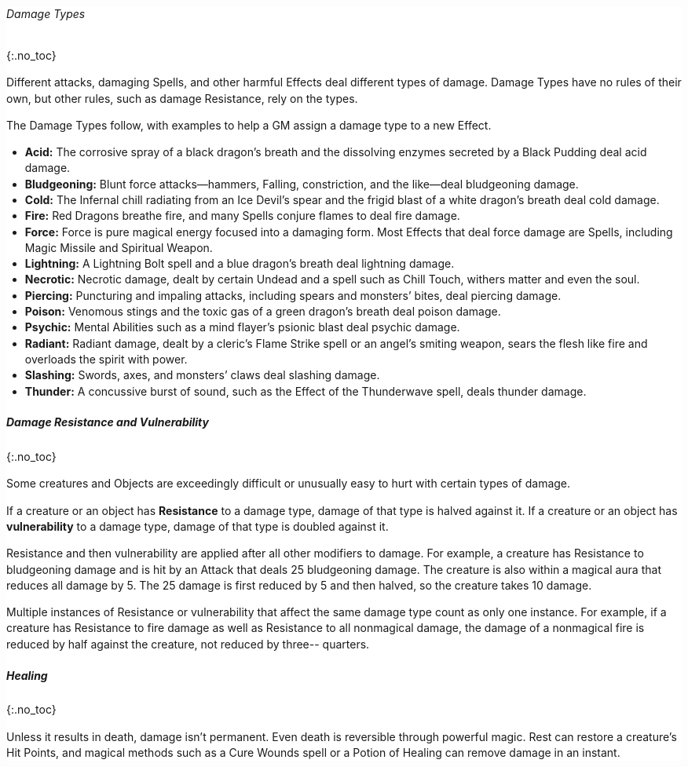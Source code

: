 ###### Damage Types
{:.no_toc}

Different attacks, damaging Spells, and other harmful Effects deal different types of damage. Damage Types have no rules of their own, but other rules, such as damage Resistance, rely on the types.

The Damage Types follow, with examples to help a GM assign a damage type to a new Effect.

- **Acid:** The corrosive spray of a black dragon’s breath and the dissolving enzymes secreted by a Black Pudding deal acid damage.
- **Bludgeoning:** Blunt force attacks—hammers, Falling, constriction, and the like—deal bludgeoning damage.
- **Cold:** The Infernal chill radiating from an Ice Devil’s spear and the frigid blast of a white dragon’s breath deal cold damage.
- **Fire:** Red Dragons breathe fire, and many Spells conjure flames to deal fire damage.
- **Force:** Force is pure magical energy focused into a damaging form. Most Effects that deal force damage are Spells, including Magic Missile and Spiritual Weapon.
- **Lightning:** A Lightning Bolt spell and a blue dragon’s breath deal lightning damage.
- **Necrotic:** Necrotic damage, dealt by certain Undead and a spell such as Chill Touch, withers matter and even the soul.
- **Piercing:** Puncturing and impaling attacks, including spears and monsters’ bites, deal piercing damage.
- **Poison:** Venomous stings and the toxic gas of a green dragon’s breath deal poison damage.
- **Psychic:** Mental Abilities such as a mind flayer’s psionic blast deal psychic damage.
- **Radiant:** Radiant damage, dealt by a cleric’s Flame Strike spell or an angel’s smiting weapon, sears the flesh like fire and overloads the spirit with power.
- **Slashing:** Swords, axes, and monsters’ claws deal slashing damage.
- **Thunder:** A concussive burst of sound, such as the Effect of the Thunderwave spell, deals thunder damage.

##### Damage Resistance and Vulnerability
{:.no_toc}

Some creatures and Objects are exceedingly difficult or unusually easy to hurt with certain types of damage.

If a creature or an object has **Resistance** to a damage type, damage of that type is halved against it. If a creature or an object has **vulnerability** to a damage type, damage of that type is doubled against it.

Resistance and then vulnerability are applied after all other modifiers to damage. For example, a creature has Resistance to bludgeoning damage and is hit by an Attack that deals 25 bludgeoning damage. The creature is also within a magical aura that reduces all damage by 5. The 25 damage is first reduced by 5 and then halved, so the creature takes 10 damage.

Multiple instances of Resistance or vulnerability that affect the same damage type count as only one instance. For example, if a creature has Resistance to fire damage as well as Resistance to all nonmagical damage, the damage of a nonmagical fire is reduced by half against the creature, not reduced by three-- quarters.

##### Healing
{:.no_toc}

Unless it results in death, damage isn’t permanent. Even death is reversible through powerful magic. Rest can restore a creature’s Hit Points, and magical methods such as a Cure Wounds spell or a Potion of Healing can remove damage in an instant.
